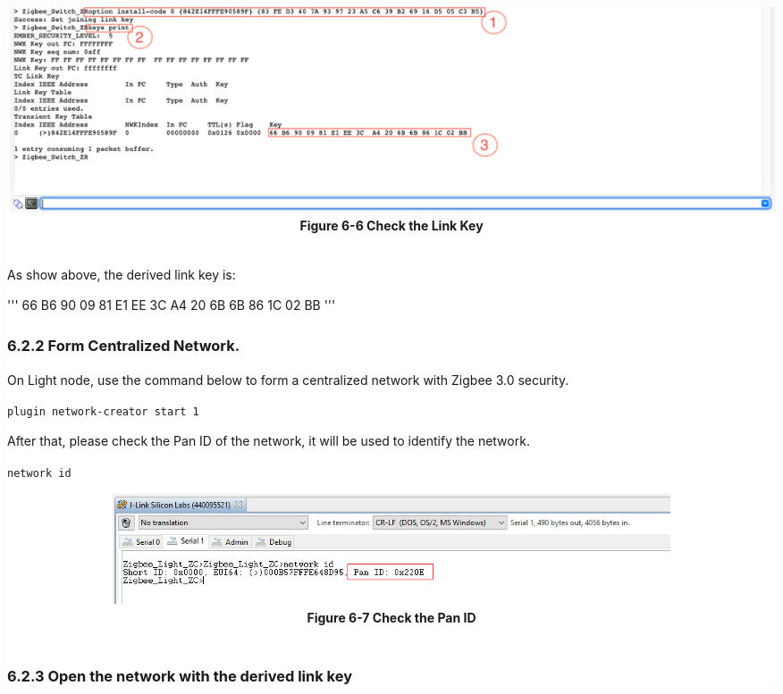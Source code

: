 <div align="center">
  <img src="Images/LinkKey.png">
</div>
<div align="center">
  <b>Figure 6-6 Check the Link Key </b>
</div>  
</br>

As show above, the derived link key is:

'''
66 B6 90 09 81 E1 EE 3C  A4 20 6B 6B 86 1C 02 BB 
'''

### 6.2.2 Form Centralized Network.

On Light node, use the command below to form a centralized network with Zigbee 3.0 security.
```
plugin network-creator start 1
```

After that, please check the Pan ID of the network, it will be used to identify the network.

```
network id
```

<div align="center">
  <img src="Images/CheckPAN.png">
</div>
<div align="center">
  <b>Figure 6-7 Check the Pan ID </b>
</div>  
</br>

### 6.2.3 Open the network with the derived link key
